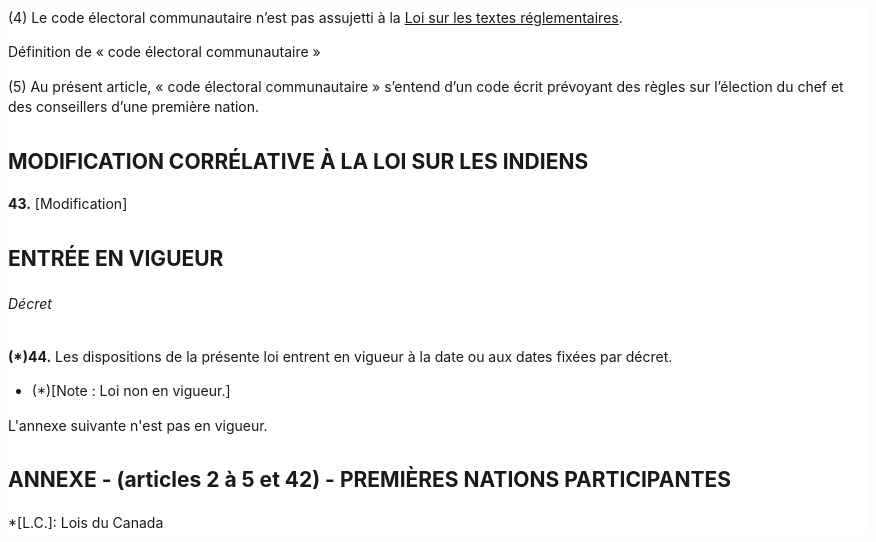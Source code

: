 (4) Le code électoral communautaire n’est pas assujetti à la [Loi sur les textes réglementaires](/canada/fra/lois/S/S-22.md).

Définition de « code électoral communautaire »

(5) Au présent article, « code électoral communautaire » s’entend d’un code écrit prévoyant des règles sur l’élection du chef et des conseillers d’une première nation.

## MODIFICATION CORRÉLATIVE À LA LOI SUR LES INDIENS

**43.** [Modification]

## ENTRÉE EN VIGUEUR

###### Décret

**(*)44.** Les dispositions de la présente loi entrent en vigueur à la date ou aux dates fixées par décret.

  * (*)[Note : Loi non en vigueur.]

L'annexe suivante n'est pas en vigueur.

## ANNEXE - (articles 2 à 5 et 42) - PREMIÈRES NATIONS PARTICIPANTES
  *[L.C.]: Lois du Canada

